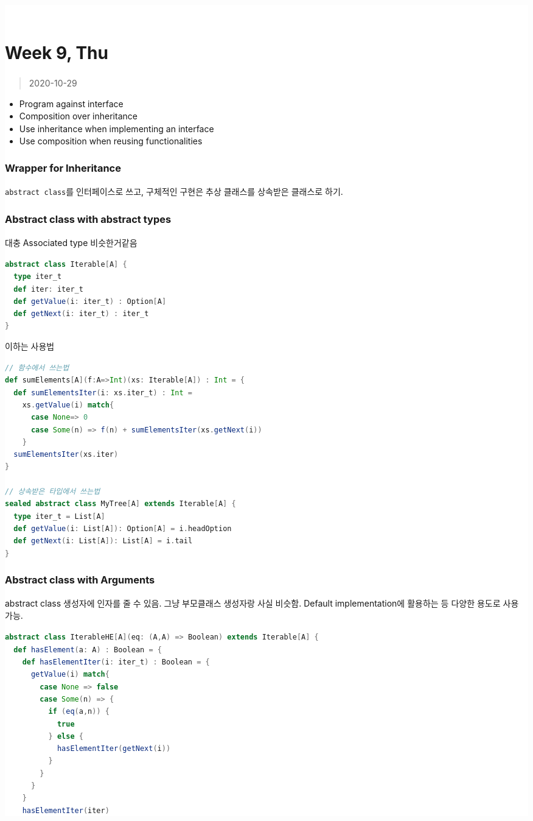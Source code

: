 &nbsp;

Week 9, Thu
========
> 2020-10-29

- Program against interface
- Composition over inheritance
- Use inheritance when implementing an interface
- Use composition when reusing functionalities

### Wrapper for Inheritance
`abstract class`를 인터페이스로 쓰고, 구체적인 구현은 추상 클래스를 상속받은 클래스로 하기.

### Abstract class with abstract types
대충 Associated type 비슷한거같음

```scala
abstract class Iterable[A] {
  type iter_t
  def iter: iter_t
  def getValue(i: iter_t) : Option[A]
  def getNext(i: iter_t) : iter_t
}
```

이하는 사용법

```scala
// 함수에서 쓰는법
def sumElements[A](f:A=>Int)(xs: Iterable[A]) : Int = {
  def sumElementsIter(i: xs.iter_t) : Int =
    xs.getValue(i) match{ 
      case None=> 0
      case Some(n) => f(n) + sumElementsIter(xs.getNext(i))
    }
  sumElementsIter(xs.iter)
}

// 상속받은 타입에서 쓰는법
sealed abstract class MyTree[A] extends Iterable[A] {
  type iter_t = List[A]
  def getValue(i: List[A]): Option[A] = i.headOption
  def getNext(i: List[A]): List[A] = i.tail
}
```

### Abstract class with Arguments
abstract class 생성자에 인자를 줄 수 있음. 그냥 부모클래스 생성자랑 사실 비슷함. Default implementation에 활용하는 등 다양한 용도로 사용 가능. 

```scala
abstract class IterableHE[A](eq: (A,A) => Boolean) extends Iterable[A] {
  def hasElement(a: A) : Boolean = {
    def hasElementIter(i: iter_t) : Boolean = {
      getValue(i) match{
        case None => false
        case Some(n) => {
          if (eq(a,n)) {
            true
          } else {
            hasElementIter(getNext(i))
          }
        }
      }
    }
    hasElementIter(iter)
```